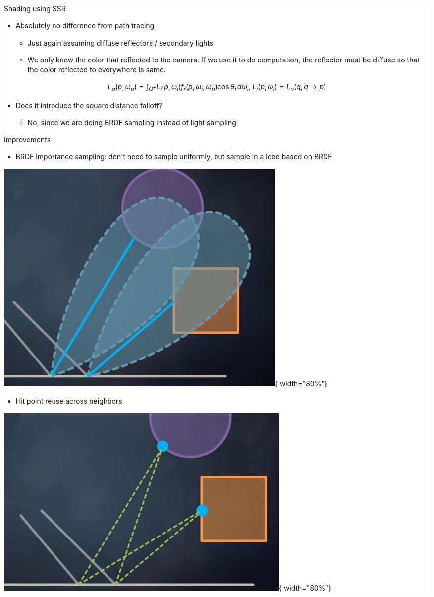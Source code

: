 Shading using SSR

*  Absolutely no difference from path tracing

    - Just again assuming diffuse reflectors / secondary lights

    - We only know the color that reflected to the camera. If we use it to do computation, the reflector must be diffuse so that the color reflected to everywhere is same.

$$
L_o(p, \omega_o) = \int_{\Omega^+} L_i(p, \omega_i) f_r(p, \omega_i, \omega_o) \cos \theta_i \, d\omega_i,\ L_i(p, \omega_i)=L_o(q,q\rightarrow p)
$$

* Does it introduce the square distance falloff? 

    * No, since we are doing BRDF sampling instead of light sampling

Improvements

* BRDF importance sampling: don't need to sample uniformly, but sample in a lobe based on BRDF

![](./img/GL36.png){ width="80%"}

* Hit point reuse across neighbors

![](./img/GL37.png){ width="80%"}
